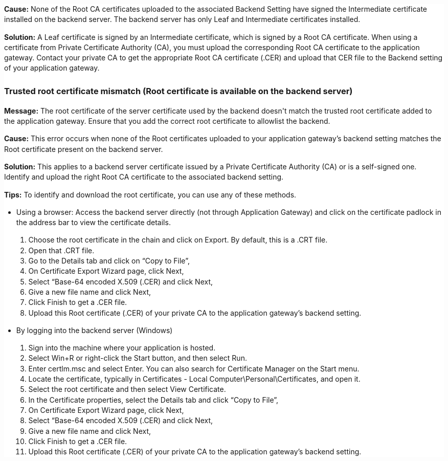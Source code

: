 **Cause:** None of the Root CA certificates uploaded to the associated Backend Setting have signed the Intermediate certificate installed on the backend server. The backend server has only Leaf and Intermediate certificates installed.

**Solution:** A Leaf certificate is signed by an Intermediate certificate, which is signed by a Root CA certificate. When using a certificate from Private Certificate Authority (CA), you must upload the corresponding Root CA certificate to the application gateway. Contact your private CA to get the appropriate Root CA certificate (.CER) and upload that CER file to the Backend setting of your application gateway. 


### Trusted root certificate mismatch (Root certificate is available on the backend server)

**Message:** The root certificate of the server certificate used by the backend doesn't match the trusted root certificate added to the application gateway. Ensure that you add the correct root certificate to allowlist the backend.

**Cause:** This error occurs when none of the Root certificates uploaded to your application gateway’s backend setting matches the Root certificate present on the backend server. 

**Solution:** This applies to a backend server certificate issued by a Private Certificate Authority (CA) or is a self-signed one. Identify and upload the right Root CA certificate to the associated backend setting. 

**Tips:** To identify and download the root certificate, you can use any of these methods.

* Using a browser: Access the backend server directly (not through Application Gateway) and click on the certificate padlock in the address bar to view the certificate details. 
   1.	Choose the root certificate in the chain and click on Export. By default, this is a .CRT file. 
   2.	Open that .CRT file.
   3.	Go to the Details tab and click on “Copy to File”,
   4.	On Certificate Export Wizard page, click Next,
   5.	Select “Base-64 encoded X.509 (.CER) and click Next,
   6.	Give a new file name and click Next,
   7.	Click Finish to get a .CER file. 
   8.	Upload this Root certificate (.CER) of your private CA to the application gateway’s backend setting.

* By logging into the backend server (Windows)
   1.	Sign into the machine where your application is hosted.
   2.	Select Win+R or right-click the Start button, and then select Run.
   3.	Enter certlm.msc and select Enter. You can also search for Certificate Manager on the Start menu.
   4.	Locate the certificate, typically in Certificates - Local Computer\Personal\Certificates, and open it.
   5.	Select the root certificate and then select View Certificate.
   6.	In the Certificate properties, select the Details tab and click “Copy to File”,
   7.	On Certificate Export Wizard page, click Next,
   8.	Select “Base-64 encoded X.509 (.CER) and click Next,
   9.	Give a new file name and click Next,
   10.	Click Finish to get a .CER file. 
   11.	Upload this Root certificate (.CER) of your private CA to the application gateway’s backend setting.
